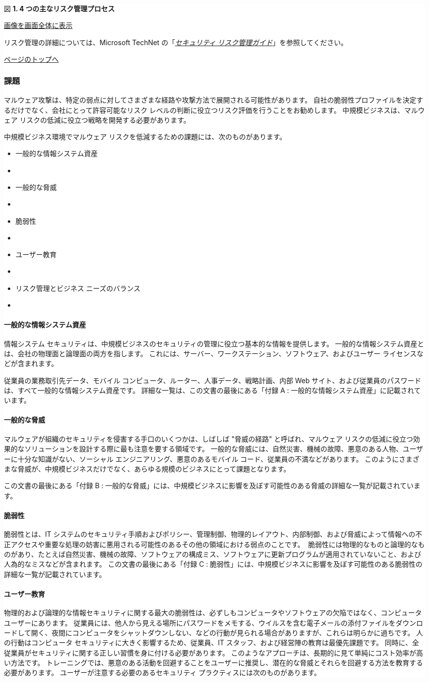 図 **1. 4 つの主なリスク管理プロセス**

[画像を画面全体に表示](https://technet.microsoft.com/ja-jp/cc875818.sfmmr1_big(ja-jp,technet.10).gif)

リスク管理の詳細については、Microsoft TechNet の「[*セキュリティ リスク管理ガイド*](https://technet.microsoft.com/ja-jp/library/b3e09f12-b0dc-4a9d-946c-ac092c2994eb(v=TechNet.10))」を参照してください。

[](#mainsection)[ページのトップへ](#mainsection)

### 課題

マルウェア攻撃は、特定の弱点に対してさまざまな経路や攻撃方法で展開される可能性があります。 自社の脆弱性プロファイルを決定するだけでなく、会社にとって許容可能なリスク レベルの判断に役立つリスク評価を行うことをお勧めします。 中規模ビジネスは、マルウェア リスクの低減に役立つ戦略を開発する必要があります。

中規模ビジネス環境でマルウェア リスクを低減するための課題には、次のものがあります。

-   一般的な情報システム資産

-   
-   一般的な脅威

-   
-   脆弱性

-   
-   ユーザー教育

-   
-   リスク管理とビジネス ニーズのバランス

-   

#### 一般的な情報システム資産

情報システム セキュリティは、中規模ビジネスのセキュリティの管理に役立つ基本的な情報を提供します。 一般的な情報システム資産とは、会社の物理面と論理面の両方を指します。 これには、サーバー、ワークステーション、ソフトウェア、およびユーザー ライセンスなどが含まれます。

従業員の業務取引先データ、モバイル コンピュータ、ルーター、人事データ、戦略計画、内部 Web サイト、および従業員のパスワードは、すべて一般的な情報システム資産です。 詳細な一覧は、この文書の最後にある「付録 A : 一般的な情報システム資産」に記載されています。

#### 一般的な脅威

マルウェアが組織のセキュリティを侵害する手口のいくつかは、しばしば "脅威の経路" と呼ばれ、マルウェア リスクの低減に役立つ効果的なソリューションを設計する際に最も注意を要する領域です。 一般的な脅威には、自然災害、機械の故障、悪意のある人物、ユーザーに十分な知識がない、ソーシャル エンジニアリング、悪意のあるモバイル コード、従業員の不満などがあります。 このようにさまざまな脅威が、中規模ビジネスだけでなく、あらゆる規模のビジネスにとって課題となります。

この文書の最後にある「付録 B : 一般的な脅威」には、中規模ビジネスに影響を及ぼす可能性のある脅威の詳細な一覧が記載されています。

#### 脆弱性

脆弱性とは、IT システムのセキュリティ手順およびポリシー、管理制御、物理的レイアウト、内部制御、および脅威によって情報への不正アクセスや重要な処理の妨害に悪用される可能性のあるその他の領域における弱点のことです。  脆弱性には物理的なものと論理的なものがあり、たとえば自然災害、機械の故障、ソフトウェアの構成ミス、ソフトウェアに更新プログラムが適用されていないこと、および人為的なミスなどが含まれます。 この文書の最後にある「付録 C : 脆弱性」には、中規模ビジネスに影響を及ぼす可能性のある脆弱性の詳細な一覧が記載されています。  

#### ユーザー教育

物理的および論理的な情報セキュリティに関する最大の脆弱性は、必ずしもコンピュータやソフトウェアの欠陥ではなく、コンピュータ ユーザーにあります。 従業員には、他人から見える場所にパスワードをメモする、ウイルスを含む電子メールの添付ファイルをダウンロードして開く、夜間にコンピュータをシャットダウンしない、などの行動が見られる場合がありますが、これらは明らかに過ちです。 人の行動はコンピュータ セキュリティに大きく影響するため、従業員、IT スタッフ、および経営陣の教育は最優先課題です。 同時に、全従業員がセキュリティに関する正しい習慣を身に付ける必要があります。 このようなアプローチは、長期的に見て単純にコスト効率が高い方法です。 トレーニングでは、悪意のある活動を回避することをユーザーに推奨し、潜在的な脅威とそれらを回避する方法を教育する必要があります。 ユーザーが注意する必要のあるセキュリティ プラクティスには次のものがあります。
